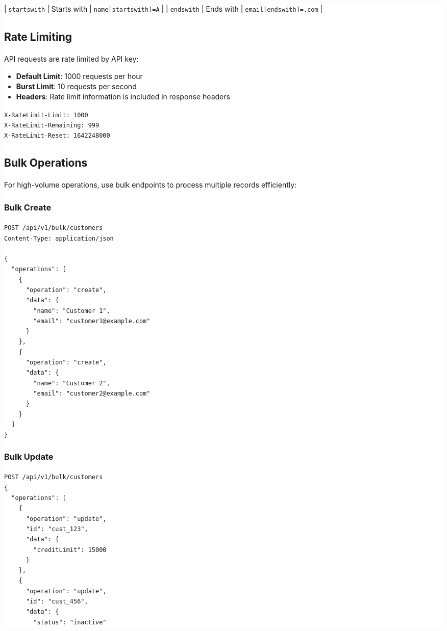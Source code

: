 | `startswith` | Starts with | `name[startswith]=A` |
| `endswith` | Ends with | `email[endswith]=.com` |

## Rate Limiting

API requests are rate limited by API key:

- **Default Limit**: 1000 requests per hour
- **Burst Limit**: 10 requests per second
- **Headers**: Rate limit information is included in response headers

```http
X-RateLimit-Limit: 1000
X-RateLimit-Remaining: 999
X-RateLimit-Reset: 1642248000
```

## Bulk Operations

For high-volume operations, use bulk endpoints to process multiple records efficiently:

### Bulk Create
```http
POST /api/v1/bulk/customers
Content-Type: application/json

{
  "operations": [
    {
      "operation": "create",
      "data": {
        "name": "Customer 1",
        "email": "customer1@example.com"
      }
    },
    {
      "operation": "create",
      "data": {
        "name": "Customer 2",
        "email": "customer2@example.com"
      }
    }
  ]
}
```

### Bulk Update
```http
POST /api/v1/bulk/customers
{
  "operations": [
    {
      "operation": "update",
      "id": "cust_123",
      "data": {
        "creditLimit": 15000
      }
    },
    {
      "operation": "update",
      "id": "cust_456",
      "data": {
        "status": "inactive"
```